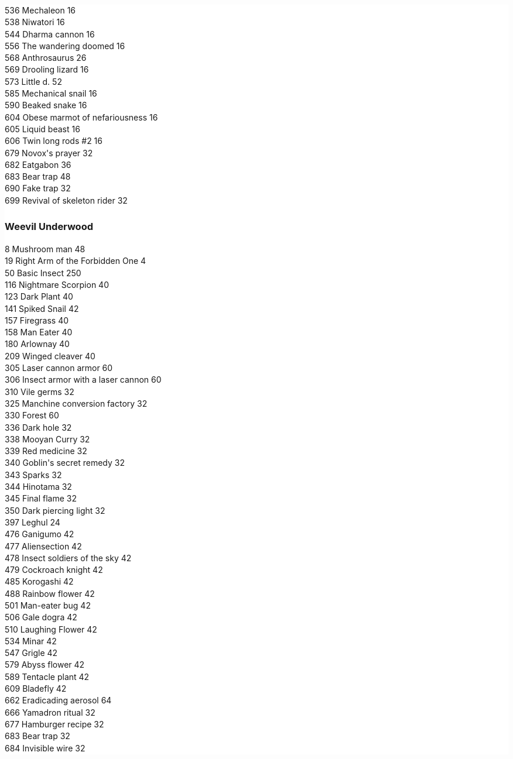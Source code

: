 536 Mechaleon 16         
538 Niwatori 16         
544 Dharma cannon 16         
556 The wandering doomed 16         
568 Anthrosaurus 26         
569 Drooling lizard 16         
573 Little d. 52         
585 Mechanical snail 16         
590 Beaked snake 16         
604 Obese marmot of nefariousness 16         
605 Liquid beast 16         
606 Twin long rods #2 16         
679 Novox's prayer 32         
682 Eatgabon 36         
683 Bear trap 48         
690 Fake trap 32         
699 Revival of skeleton rider 32
  
### Weevil Underwood
 
              
8 Mushroom man 48         
19 Right Arm of the Forbidden One 4         
50 Basic Insect 250         
116 Nightmare Scorpion 40         
123 Dark Plant 40         
141 Spiked Snail 42         
157 Firegrass 40         
158 Man Eater 40         
180 Arlownay 40         
209 Winged cleaver 40         
305 Laser cannon armor 60         
306 Insect armor with a laser cannon 60         
310 Vile germs 32         
325 Manchine conversion factory 32         
330 Forest 60         
336 Dark hole 32         
338 Mooyan Curry 32         
339 Red medicine 32         
340 Goblin's secret remedy 32         
343 Sparks 32         
344 Hinotama 32         
345 Final flame 32         
350 Dark piercing light 32         
397 Leghul 24         
476 Ganigumo 42         
477 Aliensection 42         
478 Insect soldiers of the sky 42         
479 Cockroach knight 42         
485 Korogashi 42         
488 Rainbow flower 42         
501 Man-eater bug 42         
506 Gale dogra 42         
510 Laughing Flower 42         
534 Minar 42         
547 Grigle 42         
579 Abyss flower 42         
589 Tentacle plant 42         
609 Bladefly 42         
662 Eradicading aerosol 64         
666 Yamadron ritual 32         
677 Hamburger recipe 32         
683 Bear trap 32         
684 Invisible wire 32         